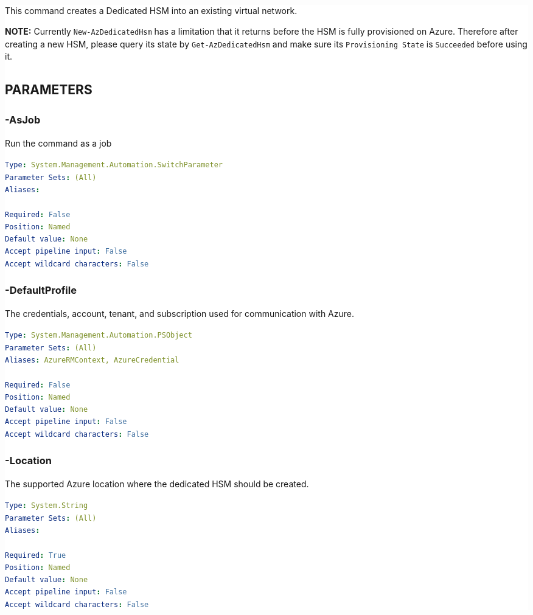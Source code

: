 This command creates a Dedicated HSM into an existing virtual network.

**NOTE:** Currently `New-AzDedicatedHsm` has a limitation that it returns before the HSM is fully provisioned on Azure.
Therefore after creating a new HSM, please query its state by `Get-AzDedicatedHsm` and make sure its `Provisioning State` is `Succeeded` before using it.

## PARAMETERS

### -AsJob
Run the command as a job

```yaml
Type: System.Management.Automation.SwitchParameter
Parameter Sets: (All)
Aliases:

Required: False
Position: Named
Default value: None
Accept pipeline input: False
Accept wildcard characters: False
```

### -DefaultProfile
The credentials, account, tenant, and subscription used for communication with Azure.

```yaml
Type: System.Management.Automation.PSObject
Parameter Sets: (All)
Aliases: AzureRMContext, AzureCredential

Required: False
Position: Named
Default value: None
Accept pipeline input: False
Accept wildcard characters: False
```

### -Location
The supported Azure location where the dedicated HSM should be created.

```yaml
Type: System.String
Parameter Sets: (All)
Aliases:

Required: True
Position: Named
Default value: None
Accept pipeline input: False
Accept wildcard characters: False
```
